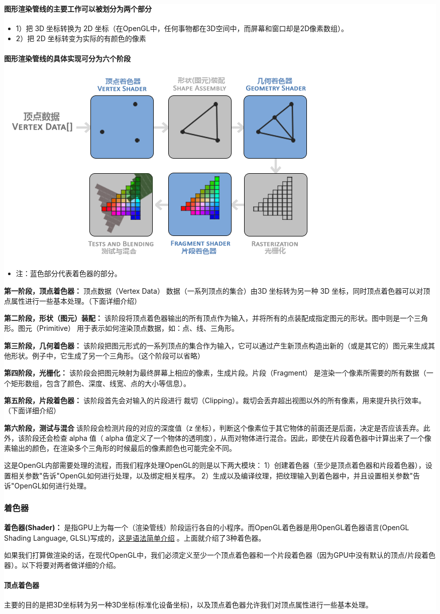#### 图形渲染管线的主要工作可以被划分为两个部分
- 1）把 3D 坐标转换为 2D 坐标（在OpenGL中，任何事物都在3D空间中，而屏幕和窗口却是2D像素数组）。
- 2）把 2D 坐标转变为实际的有颜色的像素


#### 图形渲染管线的具体实现可分为六个阶段
![着色器在渲染管线中的使用](img/02_opengl_es/openglse-shader.png)

- 注：蓝色部分代表着色器的部分。

**第一阶段，顶点着色器：** 顶点数据（Vertex Data） 数据（一系列顶点的集合）由3D 坐标转为另一种 3D 坐标，同时顶点着色器可以对顶点属性进行一些基本处理。（下面详细介绍）

**第二阶段，形状（图元）装配：** 该阶段将顶点着色器输出的所有顶点作为输入，并将所有的点装配成指定图元的形状。图中则是一个三角形。图元（Primitive） 用于表示如何渲染顶点数据，如：点、线、三角形。

**第三阶段，几何着色器：** 该阶段把图元形式的一系列顶点的集合作为输入，它可以通过产生新顶点构造出新的（或是其它的）图元来生成其他形状。例子中，它生成了另一个三角形。（这个阶段可以省略）

**第四阶段，光栅化：** 该阶段会把图元映射为最终屏幕上相应的像素，生成片段。片段（Fragment） 是渲染一个像素所需要的所有数据（一个矩形数组，包含了颜色、深度、线宽、点的大小等信息）。

**第五阶段，片段着色器：** 该阶段首先会对输入的片段进行 裁切（Clipping）。裁切会丢弃超出视图以外的所有像素，用来提升执行效率。（下面详细介绍）

**第六阶段，测试与混合** 该阶段会检测片段的对应的深度值（z 坐标），判断这个像素位于其它物体的前面还是后面，决定是否应该丢弃。此外，该阶段还会检查 alpha 值（ alpha 值定义了一个物体的透明度），从而对物体进行混合。因此，即使在片段着色器中计算出来了一个像素输出的颜色，在渲染多个三角形的时候最后的像素颜色也可能完全不同。

这是OpenGL内部需要处理的流程，而我们程序处理OpenGL的则是以下两大模块：
1）创建着色器（至少是顶点着色器和片段着色器），设置相关参数"告诉"OpenGL如何进行处理，以及绑定相关程序。
2）生成以及编译纹理，把纹理输入到着色器中，并且设置相关参数"告诉"OpenGL如何进行处理。


### 着色器
**着色器(Shader)：** 是指GPU上为每一个（渲染管线）阶段运行各自的小程序。而OpenGL着色器是用OpenGL着色器语言(OpenGL Shading Language, GLSL)写成的，[这是语法简单介绍](https://learnopengl-cn.readthedocs.io/zh/latest/01%20Getting%20started/05%20Shaders/) 。上面就介绍了3种着色器。

如果我们打算做渲染的话，在现代OpenGL中，我们必须定义至少一个顶点着色器和一个片段着色器（因为GPU中没有默认的顶点/片段着色器）。以下将要对两者做详细的介绍。

#### 顶点着色器 
主要的目的是把3D坐标转为另一种3D坐标(标准化设备坐标)，以及顶点着色器允许我们对顶点属性进行一些基本处理。
